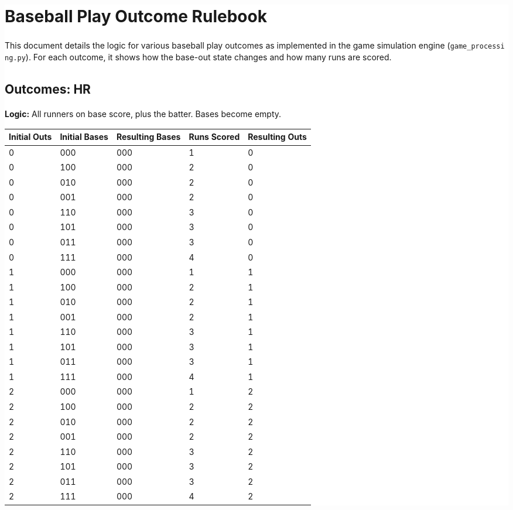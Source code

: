 # Baseball Play Outcome Rulebook

This document details the logic for various baseball play outcomes as implemented in the game simulation engine (`game_processing.py`). For each outcome, it shows how the base-out state changes and how many runs are scored.

## Outcomes: HR

**Logic:** All runners on base score, plus the batter. Bases become empty.

| Initial Outs | Initial Bases | Resulting Bases | Runs Scored | Resulting Outs |
|---|---|---|---|---|
| 0 | 000 | 000 | 1 | 0 |
| 0 | 100 | 000 | 2 | 0 |
| 0 | 010 | 000 | 2 | 0 |
| 0 | 001 | 000 | 2 | 0 |
| 0 | 110 | 000 | 3 | 0 |
| 0 | 101 | 000 | 3 | 0 |
| 0 | 011 | 000 | 3 | 0 |
| 0 | 111 | 000 | 4 | 0 |
| 1 | 000 | 000 | 1 | 1 |
| 1 | 100 | 000 | 2 | 1 |
| 1 | 010 | 000 | 2 | 1 |
| 1 | 001 | 000 | 2 | 1 |
| 1 | 110 | 000 | 3 | 1 |
| 1 | 101 | 000 | 3 | 1 |
| 1 | 011 | 000 | 3 | 1 |
| 1 | 111 | 000 | 4 | 1 |
| 2 | 000 | 000 | 1 | 2 |
| 2 | 100 | 000 | 2 | 2 |
| 2 | 010 | 000 | 2 | 2 |
| 2 | 001 | 000 | 2 | 2 |
| 2 | 110 | 000 | 3 | 2 |
| 2 | 101 | 000 | 3 | 2 |
| 2 | 011 | 000 | 3 | 2 |
| 2 | 111 | 000 | 4 | 2 |
